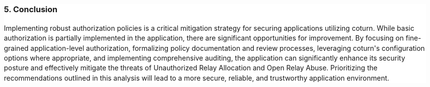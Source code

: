 ### 5. Conclusion

Implementing robust authorization policies is a critical mitigation strategy for securing applications utilizing coturn. While basic authorization is partially implemented in the application, there are significant opportunities for improvement. By focusing on fine-grained application-level authorization, formalizing policy documentation and review processes, leveraging coturn's configuration options where appropriate, and implementing comprehensive auditing, the application can significantly enhance its security posture and effectively mitigate the threats of Unauthorized Relay Allocation and Open Relay Abuse. Prioritizing the recommendations outlined in this analysis will lead to a more secure, reliable, and trustworthy application environment.